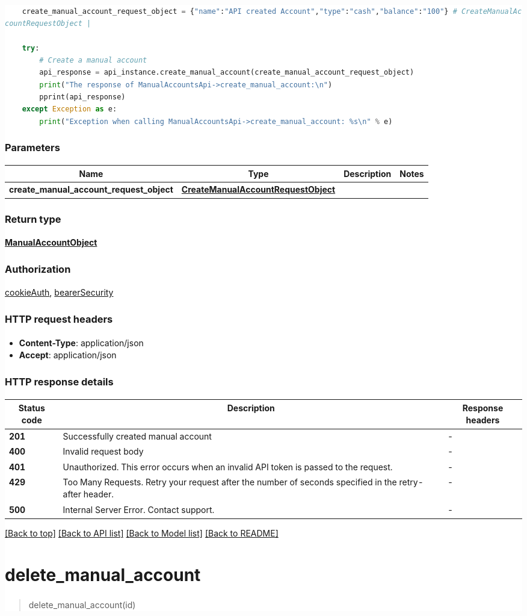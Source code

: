 ```python
    create_manual_account_request_object = {"name":"API created Account","type":"cash","balance":"100"} # CreateManualAccountRequestObject |

    try:
        # Create a manual account
        api_response = api_instance.create_manual_account(create_manual_account_request_object)
        print("The response of ManualAccountsApi->create_manual_account:\n")
        pprint(api_response)
    except Exception as e:
        print("Exception when calling ManualAccountsApi->create_manual_account: %s\n" % e)
```

### Parameters

| Name                                     | Type                                                                        | Description | Notes |
| ---------------------------------------- | --------------------------------------------------------------------------- | ----------- | ----- |
| **create_manual_account_request_object** | [**CreateManualAccountRequestObject**](CreateManualAccountRequestObject.md) |             |

### Return type

[**ManualAccountObject**](ManualAccountObject.md)

### Authorization

[cookieAuth](../README.md#cookieAuth), [bearerSecurity](../README.md#bearerSecurity)

### HTTP request headers

-   **Content-Type**: application/json
-   **Accept**: application/json

### HTTP response details

| Status code | Description                                                                                            | Response headers |
| ----------- | ------------------------------------------------------------------------------------------------------ | ---------------- |
| **201**     | Successfully created manual account                                                                    | -                |
| **400**     | Invalid request body                                                                                   | -                |
| **401**     | Unauthorized. This error occurs when an invalid API token is passed to the request.                    | -                |
| **429**     | Too Many Requests. Retry your request after the number of seconds specified in the retry-after header. | -                |
| **500**     | Internal Server Error. Contact support.                                                                | -                |

[[Back to top]](#) [[Back to API list]](../README.md#documentation-for-api-endpoints) [[Back to Model list]](../README.md#documentation-for-models) [[Back to README]](../README.md)

# **delete_manual_account**

> delete_manual_account(id)
